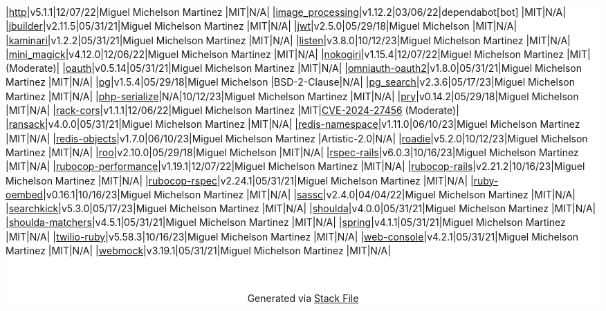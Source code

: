 |[http](https://rubygems.org/http)|v5.1.1|12/07/22|Miguel Michelson Martinez |MIT|N/A|
|[image_processing](https://rubygems.org/image_processing)|v1.12.2|03/06/22|dependabot[bot] |MIT|N/A|
|[jbuilder](https://rubygems.org/jbuilder)|v2.11.5|05/31/21|Miguel Michelson Martinez |MIT|N/A|
|[jwt](https://rubygems.org/jwt)|v2.5.0|05/29/18|Miguel Michelson |MIT|N/A|
|[kaminari](https://rubygems.org/kaminari)|v1.2.2|05/31/21|Miguel Michelson Martinez |MIT|N/A|
|[listen](https://rubygems.org/listen)|v3.8.0|10/12/23|Miguel Michelson Martinez |MIT|N/A|
|[mini_magick](https://rubygems.org/mini_magick)|v4.12.0|12/06/22|Miguel Michelson Martinez |MIT|N/A|
|[nokogiri](https://rubygems.org/nokogiri)|v1.15.4|12/07/22|Miguel Michelson Martinez |MIT|[](https://github.com/advisories/GHSA-xc9x-jj77-9p9j) (Moderate)|
|[oauth](https://rubygems.org/oauth)|v0.5.14|05/31/21|Miguel Michelson Martinez |MIT|N/A|
|[omniauth-oauth2](https://rubygems.org/omniauth-oauth2)|v1.8.0|05/31/21|Miguel Michelson Martinez |MIT|N/A|
|[pg](https://rubygems.org/pg)|v1.5.4|05/29/18|Miguel Michelson |BSD-2-Clause|N/A|
|[pg_search](https://rubygems.org/pg_search)|v2.3.6|05/17/23|Miguel Michelson Martinez |MIT|N/A|
|[php-serialize](https://rubygems.org/php-serialize)|N/A|10/12/23|Miguel Michelson Martinez |MIT|N/A|
|[pry](https://rubygems.org/pry)|v0.14.2|05/29/18|Miguel Michelson |MIT|N/A|
|[rack-cors](https://rubygems.org/rack-cors)|v1.1.1|12/06/22|Miguel Michelson Martinez |MIT|[CVE-2024-27456](https://github.com/advisories/GHSA-785g-282q-pwvx) (Moderate)|
|[ransack](https://rubygems.org/ransack)|v4.0.0|05/31/21|Miguel Michelson Martinez |MIT|N/A|
|[redis-namespace](https://rubygems.org/redis-namespace)|v1.11.0|06/10/23|Miguel Michelson Martinez |MIT|N/A|
|[redis-objects](https://rubygems.org/redis-objects)|v1.7.0|06/10/23|Miguel Michelson Martinez |Artistic-2.0|N/A|
|[roadie](https://rubygems.org/roadie)|v5.2.0|10/12/23|Miguel Michelson Martinez |MIT|N/A|
|[roo](https://rubygems.org/roo)|v2.10.0|05/29/18|Miguel Michelson |MIT|N/A|
|[rspec-rails](https://rubygems.org/rspec-rails)|v6.0.3|10/16/23|Miguel Michelson Martinez |MIT|N/A|
|[rubocop-performance](https://rubygems.org/rubocop-performance)|v1.19.1|12/07/22|Miguel Michelson Martinez |MIT|N/A|
|[rubocop-rails](https://rubygems.org/rubocop-rails)|v2.21.2|10/16/23|Miguel Michelson Martinez |MIT|N/A|
|[rubocop-rspec](https://rubygems.org/rubocop-rspec)|v2.24.1|05/31/21|Miguel Michelson Martinez |MIT|N/A|
|[ruby-oembed](https://rubygems.org/ruby-oembed)|v0.16.1|10/16/23|Miguel Michelson Martinez |MIT|N/A|
|[sassc](https://rubygems.org/sassc)|v2.4.0|04/04/22|Miguel Michelson Martinez |MIT|N/A|
|[searchkick](https://rubygems.org/searchkick)|v5.3.0|05/17/23|Miguel Michelson Martinez |MIT|N/A|
|[shoulda](https://rubygems.org/shoulda)|v4.0.0|05/31/21|Miguel Michelson Martinez |MIT|N/A|
|[shoulda-matchers](https://rubygems.org/shoulda-matchers)|v4.5.1|05/31/21|Miguel Michelson Martinez |MIT|N/A|
|[spring](https://rubygems.org/spring)|v4.1.1|05/31/21|Miguel Michelson Martinez |MIT|N/A|
|[twilio-ruby](https://rubygems.org/twilio-ruby)|v5.58.3|10/16/23|Miguel Michelson Martinez |MIT|N/A|
|[web-console](https://rubygems.org/web-console)|v4.2.1|05/31/21|Miguel Michelson Martinez |MIT|N/A|
|[webmock](https://rubygems.org/webmock)|v3.19.1|05/31/21|Miguel Michelson Martinez |MIT|N/A|

<br/>
<div align='center'>

Generated via [Stack File](https://github.com/marketplace/stack-file)

